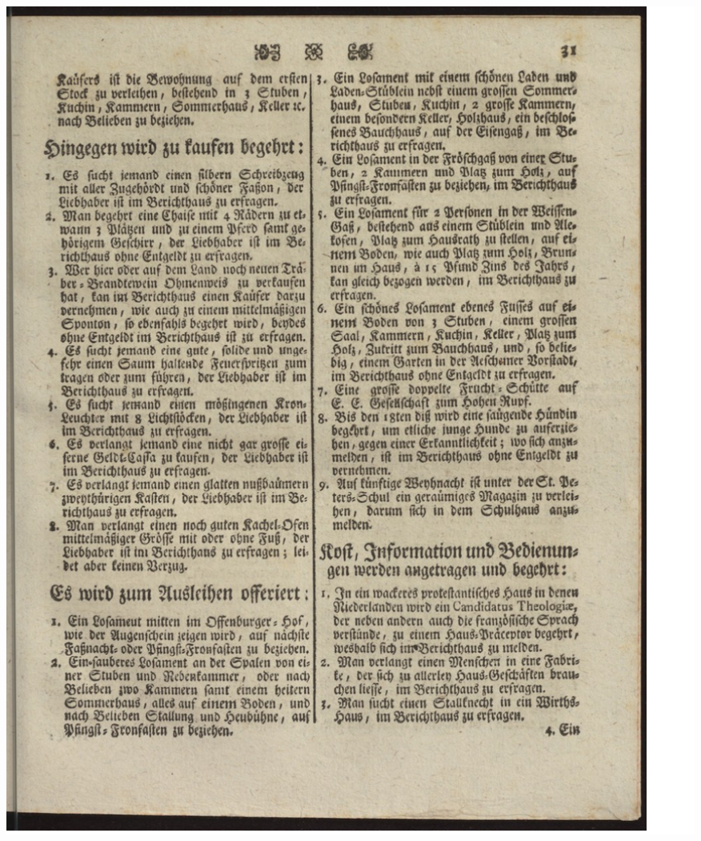 <img src="https://github.com/RISE-UNIBAS/humanities_data_benchmark/blob/main/benchmarks/fraktur/images/image_5.jpg?raw=true" alt="image_5" width="800px">
